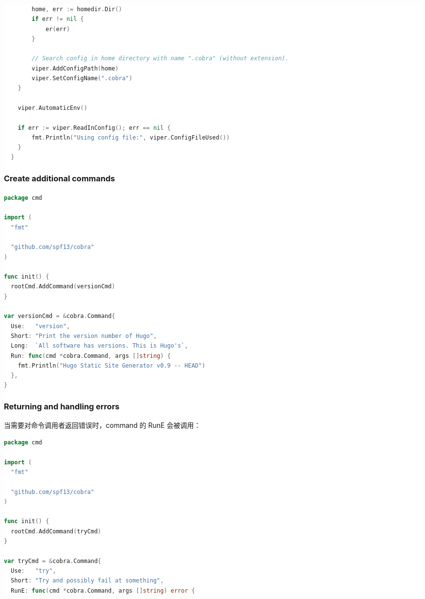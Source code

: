 ```Go
  		home, err := homedir.Dir()
  		if err != nil {
  			er(err)
  		}
  
  		// Search config in home directory with name ".cobra" (without extension).
  		viper.AddConfigPath(home)
  		viper.SetConfigName(".cobra")
  	}
  
  	viper.AutomaticEnv()
  
  	if err := viper.ReadInConfig(); err == nil {
  		fmt.Println("Using config file:", viper.ConfigFileUsed())
  	}
  }
```

### Create additional commands

```Go
package cmd

import (
  "fmt"

  "github.com/spf13/cobra"
)

func init() {
  rootCmd.AddCommand(versionCmd)
}

var versionCmd = &cobra.Command{
  Use:   "version",
  Short: "Print the version number of Hugo",
  Long:  `All software has versions. This is Hugo's`,
  Run: func(cmd *cobra.Command, args []string) {
    fmt.Println("Hugo Static Site Generator v0.9 -- HEAD")
  },
}
```

### Returning and handling errors

当需要对命令调用者返回错误时，command 的 RunE 会被调用：

```Go
package cmd

import (
  "fmt"

  "github.com/spf13/cobra"
)

func init() {
  rootCmd.AddCommand(tryCmd)
}

var tryCmd = &cobra.Command{
  Use:   "try",
  Short: "Try and possibly fail at something",
  RunE: func(cmd *cobra.Command, args []string) error {
```